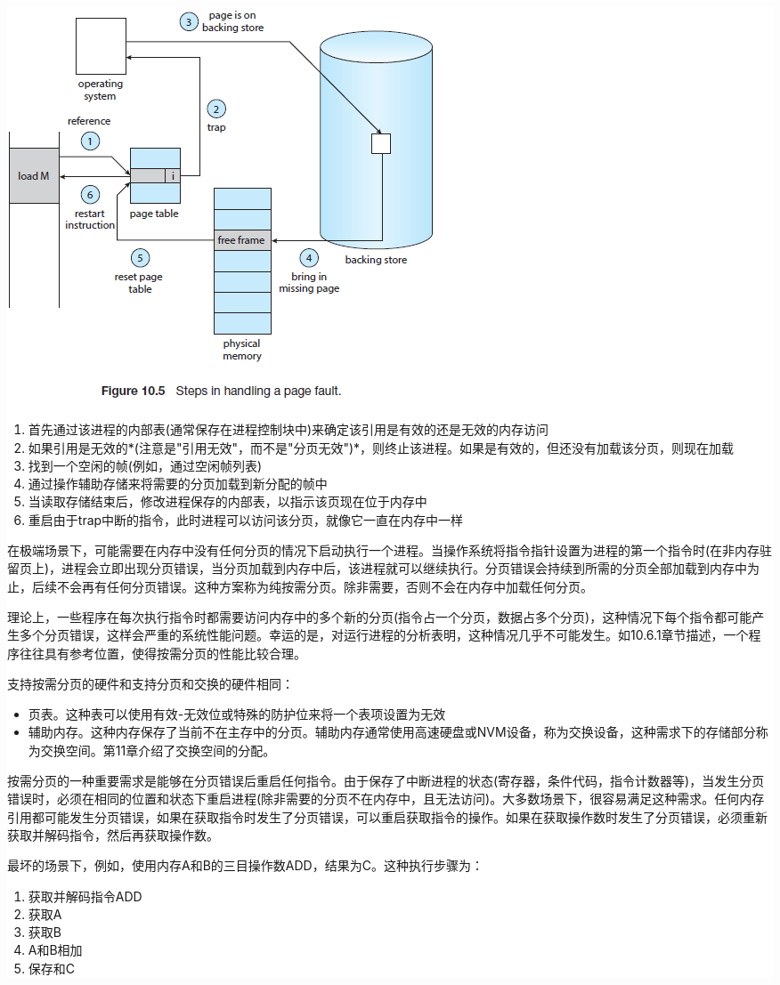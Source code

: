 ![10.5](./images/10.5.png)

1. 首先通过该进程的内部表(通常保存在进程控制块中)来确定该引用是有效的还是无效的内存访问
2. 如果引用是无效的*(注意是"引用无效"，而不是"分页无效")*，则终止该进程。如果是有效的，但还没有加载该分页，则现在加载
3. 找到一个空闲的帧(例如，通过空闲帧列表)
4. 通过操作辅助存储来将需要的分页加载到新分配的帧中
5. 当读取存储结束后，修改进程保存的内部表，以指示该页现在位于内存中
6. 重启由于trap中断的指令，此时进程可以访问该分页，就像它一直在内存中一样

在极端场景下，可能需要在内存中没有任何分页的情况下启动执行一个进程。当操作系统将指令指针设置为进程的第一个指令时(在非内存驻留页上)，进程会立即出现分页错误，当分页加载到内存中后，该进程就可以继续执行。分页错误会持续到所需的分页全部加载到内存中为止，后续不会再有任何分页错误。这种方案称为纯按需分页。除非需要，否则不会在内存中加载任何分页。

理论上，一些程序在每次执行指令时都需要访问内存中的多个新的分页(指令占一个分页，数据占多个分页)，这种情况下每个指令都可能产生多个分页错误，这样会严重的系统性能问题。幸运的是，对运行进程的分析表明，这种情况几乎不可能发生。如10.6.1章节描述，一个程序往往具有参考位置，使得按需分页的性能比较合理。

支持按需分页的硬件和支持分页和交换的硬件相同：

- 页表。这种表可以使用有效-无效位或特殊的防护位来将一个表项设置为无效
- 辅助内存。这种内存保存了当前不在主存中的分页。辅助内存通常使用高速硬盘或NVM设备，称为交换设备，这种需求下的存储部分称为交换空间。第11章介绍了交换空间的分配。

按需分页的一种重要需求是能够在分页错误后重启任何指令。由于保存了中断进程的状态(寄存器，条件代码，指令计数器等)，当发生分页错误时，必须在相同的位置和状态下重启进程(除非需要的分页不在内存中，且无法访问)。大多数场景下，很容易满足这种需求。任何内存引用都可能发生分页错误，如果在获取指令时发生了分页错误，可以重启获取指令的操作。如果在获取操作数时发生了分页错误，必须重新获取并解码指令，然后再获取操作数。

最坏的场景下，例如，使用内存A和B的三目操作数ADD，结果为C。这种执行步骤为：

1. 获取并解码指令ADD
2. 获取A
3. 获取B
4. A和B相加
5. 保存和C
